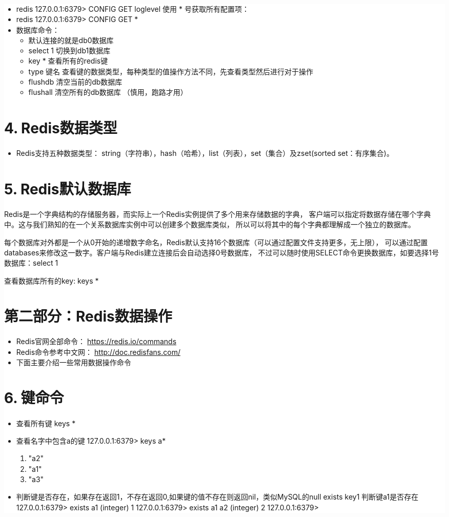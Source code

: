 - redis 127.0.0.1:6379> CONFIG GET loglevel
使用 * 号获取所有配置项：
- redis 127.0.0.1:6379> CONFIG GET *
- 数据库命令：
    - 默认连接的就是db0数据库
    - select 1    切换到db1数据库
    - key *       查看所有的redis键
    - type 键名   查看键的数据类型，每种类型的值操作方法不同，先查看类型然后进行对于操作
    - flushdb     清空当前的db数据库
    - flushall    清空所有的db数据库 （慎用，跑路才用）


# 4. Redis数据类型
- Redis支持五种数据类型：
    string（字符串），hash（哈希），list（列表），set（集合）及zset(sorted set：有序集合)。

# 5. Redis默认数据库
Redis是一个字典结构的存储服务器，而实际上一个Redis实例提供了多个用来存储数据的字典，
客户端可以指定将数据存储在哪个字典中。这与我们熟知的在一个关系数据库实例中可以创建多个数据库类似，
所以可以将其中的每个字典都理解成一个独立的数据库。

每个数据库对外都是一个从0开始的递增数字命名，Redis默认支持16个数据库（可以通过配置文件支持更多，无上限），
可以通过配置databases来修改这一数字。客户端与Redis建立连接后会自动选择0号数据库，
不过可以随时使用SELECT命令更换数据库，如要选择1号数据库：select 1

查看数据库所有的key: keys *


# 第二部分：Redis数据操作

- Redis官网全部命令：
    https://redis.io/commands
- Redis命令参考中文网：
    http://doc.redisfans.com/
- 下面主要介绍一些常用数据操作命令


# 6. 键命令
- 查看所有键
    keys *

- 查看名字中包含a的键
    127.0.0.1:6379> keys a*
    1) "a2"
    2) "a1"
    3) "a3"
    
- 判断键是否存在，如果存在返回1，不存在返回0,如果键的值不存在则返回nil，类似MySQL的null
    exists key1
    判断键a1是否存在
    127.0.0.1:6379> exists a1
    (integer) 1
    127.0.0.1:6379> exists a1 a2
    (integer) 2
    127.0.0.1:6379>
    